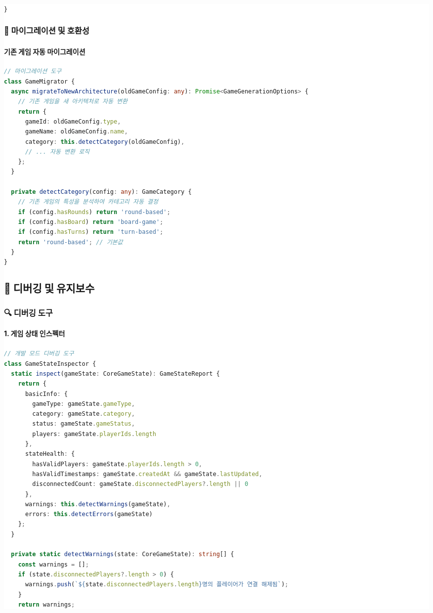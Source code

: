 ```typescript
}
```

### 🔄 마이그레이션 및 호환성

#### 기존 게임 자동 마이그레이션

```typescript
// 마이그레이션 도구
class GameMigrator {
  async migrateToNewArchitecture(oldGameConfig: any): Promise<GameGenerationOptions> {
    // 기존 게임을 새 아키텍처로 자동 변환
    return {
      gameId: oldGameConfig.type,
      gameName: oldGameConfig.name,
      category: this.detectCategory(oldGameConfig),
      // ... 자동 변환 로직
    };
  }
  
  private detectCategory(config: any): GameCategory {
    // 기존 게임의 특성을 분석하여 카테고리 자동 결정
    if (config.hasRounds) return 'round-based';
    if (config.hasBoard) return 'board-game';
    if (config.hasTurns) return 'turn-based';
    return 'round-based'; // 기본값
  }
}
```

## 🐛 디버깅 및 유지보수

### 🔍 디버깅 도구

#### 1. 게임 상태 인스펙터

```typescript
// 개발 모드 디버깅 도구
class GameStateInspector {
  static inspect(gameState: CoreGameState): GameStateReport {
    return {
      basicInfo: {
        gameType: gameState.gameType,
        category: gameState.category,
        status: gameState.gameStatus,
        players: gameState.playerIds.length
      },
      stateHealth: {
        hasValidPlayers: gameState.playerIds.length > 0,
        hasValidTimestamps: gameState.createdAt && gameState.lastUpdated,
        disconnectedCount: gameState.disconnectedPlayers?.length || 0
      },
      warnings: this.detectWarnings(gameState),
      errors: this.detectErrors(gameState)
    };
  }
  
  private static detectWarnings(state: CoreGameState): string[] {
    const warnings = [];
    if (state.disconnectedPlayers?.length > 0) {
      warnings.push(`${state.disconnectedPlayers.length}명의 플레이어가 연결 해제됨`);
    }
    return warnings;
```